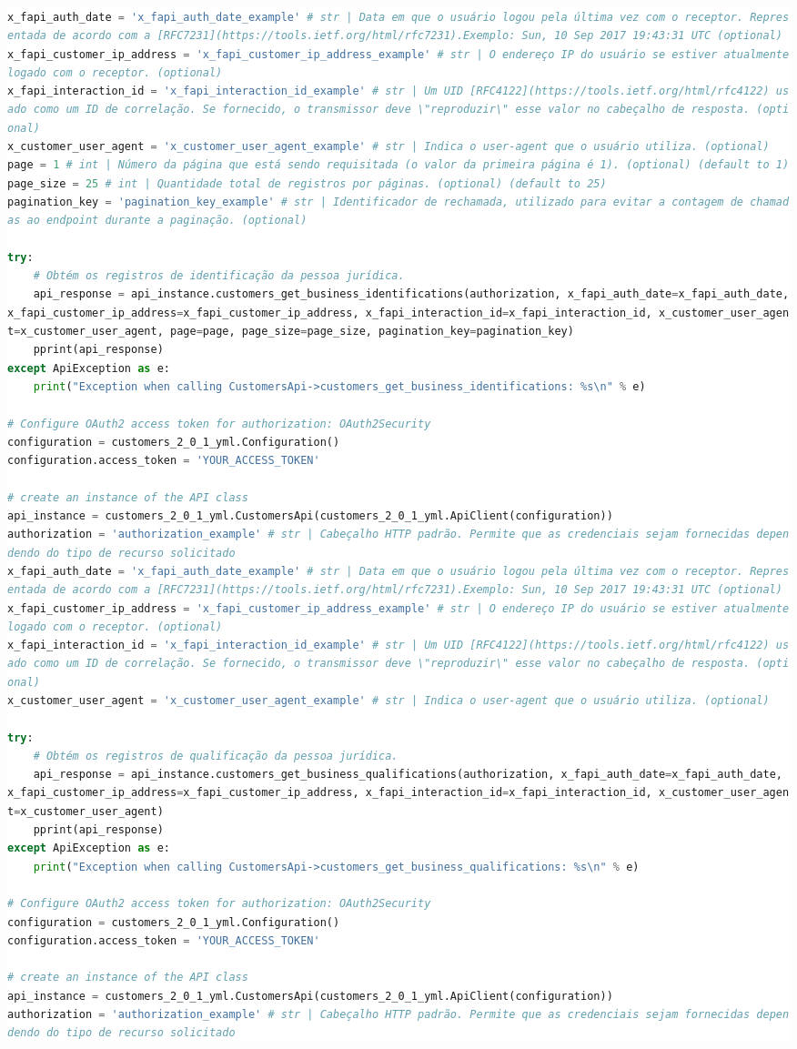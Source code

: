 ```python
x_fapi_auth_date = 'x_fapi_auth_date_example' # str | Data em que o usuário logou pela última vez com o receptor. Representada de acordo com a [RFC7231](https://tools.ietf.org/html/rfc7231).Exemplo: Sun, 10 Sep 2017 19:43:31 UTC (optional)
x_fapi_customer_ip_address = 'x_fapi_customer_ip_address_example' # str | O endereço IP do usuário se estiver atualmente logado com o receptor. (optional)
x_fapi_interaction_id = 'x_fapi_interaction_id_example' # str | Um UID [RFC4122](https://tools.ietf.org/html/rfc4122) usado como um ID de correlação. Se fornecido, o transmissor deve \"reproduzir\" esse valor no cabeçalho de resposta. (optional)
x_customer_user_agent = 'x_customer_user_agent_example' # str | Indica o user-agent que o usuário utiliza. (optional)
page = 1 # int | Número da página que está sendo requisitada (o valor da primeira página é 1). (optional) (default to 1)
page_size = 25 # int | Quantidade total de registros por páginas. (optional) (default to 25)
pagination_key = 'pagination_key_example' # str | Identificador de rechamada, utilizado para evitar a contagem de chamadas ao endpoint durante a paginação. (optional)

try:
    # Obtém os registros de identificação da pessoa jurídica.
    api_response = api_instance.customers_get_business_identifications(authorization, x_fapi_auth_date=x_fapi_auth_date, x_fapi_customer_ip_address=x_fapi_customer_ip_address, x_fapi_interaction_id=x_fapi_interaction_id, x_customer_user_agent=x_customer_user_agent, page=page, page_size=page_size, pagination_key=pagination_key)
    pprint(api_response)
except ApiException as e:
    print("Exception when calling CustomersApi->customers_get_business_identifications: %s\n" % e)

# Configure OAuth2 access token for authorization: OAuth2Security
configuration = customers_2_0_1_yml.Configuration()
configuration.access_token = 'YOUR_ACCESS_TOKEN'

# create an instance of the API class
api_instance = customers_2_0_1_yml.CustomersApi(customers_2_0_1_yml.ApiClient(configuration))
authorization = 'authorization_example' # str | Cabeçalho HTTP padrão. Permite que as credenciais sejam fornecidas dependendo do tipo de recurso solicitado
x_fapi_auth_date = 'x_fapi_auth_date_example' # str | Data em que o usuário logou pela última vez com o receptor. Representada de acordo com a [RFC7231](https://tools.ietf.org/html/rfc7231).Exemplo: Sun, 10 Sep 2017 19:43:31 UTC (optional)
x_fapi_customer_ip_address = 'x_fapi_customer_ip_address_example' # str | O endereço IP do usuário se estiver atualmente logado com o receptor. (optional)
x_fapi_interaction_id = 'x_fapi_interaction_id_example' # str | Um UID [RFC4122](https://tools.ietf.org/html/rfc4122) usado como um ID de correlação. Se fornecido, o transmissor deve \"reproduzir\" esse valor no cabeçalho de resposta. (optional)
x_customer_user_agent = 'x_customer_user_agent_example' # str | Indica o user-agent que o usuário utiliza. (optional)

try:
    # Obtém os registros de qualificação da pessoa jurídica.
    api_response = api_instance.customers_get_business_qualifications(authorization, x_fapi_auth_date=x_fapi_auth_date, x_fapi_customer_ip_address=x_fapi_customer_ip_address, x_fapi_interaction_id=x_fapi_interaction_id, x_customer_user_agent=x_customer_user_agent)
    pprint(api_response)
except ApiException as e:
    print("Exception when calling CustomersApi->customers_get_business_qualifications: %s\n" % e)

# Configure OAuth2 access token for authorization: OAuth2Security
configuration = customers_2_0_1_yml.Configuration()
configuration.access_token = 'YOUR_ACCESS_TOKEN'

# create an instance of the API class
api_instance = customers_2_0_1_yml.CustomersApi(customers_2_0_1_yml.ApiClient(configuration))
authorization = 'authorization_example' # str | Cabeçalho HTTP padrão. Permite que as credenciais sejam fornecidas dependendo do tipo de recurso solicitado
```